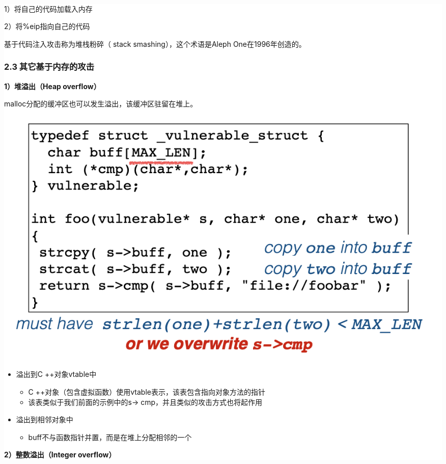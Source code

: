 1）将自己的代码加载入内存

2）将%eip指向自己的代码



基于代码注入攻击称为堆栈粉碎（ stack smashing），这个术语是Aleph One在1996年创造的。



### 2.3 其它基于内存的攻击

**1）堆溢出（Heap overflow）**

malloc分配的缓冲区也可以发生溢出，该缓冲区驻留在堆上。

![image-20200508120413510](imgs/image-20200508120413510.png)

- 溢出到C ++对象vtable中
  - C ++对象（包含虚拟函数）使用vtable表示，该表包含指向对象方法的指针
  - 该表类似于我们前面的示例中的s-> cmp，并且类似的攻击方式也将起作用

- 溢出到相邻对象中
  - buff不与函数指针并置，而是在堆上分配相邻的一个



**2）整数溢出（Integer overflow）**
